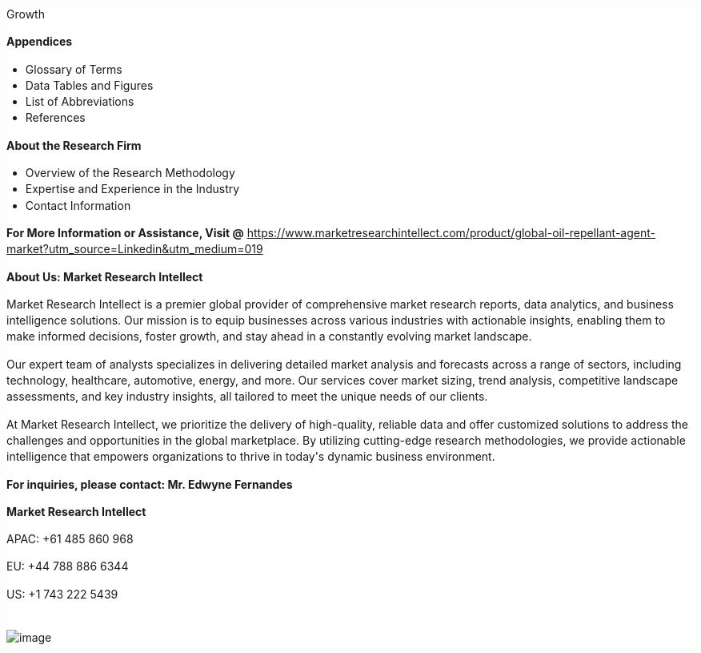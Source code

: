 Growth</li></ul><p><strong>Appendices</strong></p><ul><li>Glossary of Terms</li><li>Data Tables and Figures</li><li>List of Abbreviations</li><li>References</li></ul><p><strong>About the Research Firm</strong></p><ul><li>Overview of the Research Methodology</li><li>Expertise and Experience in the Industry</li><li>Contact Information</li></ul></div><div class="article-main__content" data-test-id="publishing-text-block"><p><span class="font-[700]"><strong>For More Information or Assistance, Visit @</strong>&nbsp;<a href="https://www.marketresearchintellect.com/product/global-oil-repellant-agent-market?utm_source=Linkedin&utm_medium=019">https://www.marketresearchintellect.com/product/global-oil-repellant-agent-market?utm_source=Linkedin&utm_medium=019</a></span></p><p><strong>About Us: Market Research Intellect</strong></p><p>Market Research Intellect is a premier global provider of comprehensive market research reports, data analytics, and business intelligence solutions. Our mission is to equip businesses across various industries with actionable insights, enabling them to make informed decisions, foster growth, and stay ahead in a constantly evolving market landscape.</p><p>Our expert team of analysts specializes in delivering detailed market analysis and forecasts across a range of sectors, including technology, healthcare, automotive, energy, and more. Our services cover market sizing, trend analysis, competitive landscape assessments, and key industry insights, all tailored to meet the unique needs of our clients.</p><p>At Market Research Intellect, we prioritize the delivery of high-quality, reliable data and offer customized solutions to address the challenges and opportunities in the global marketplace. By utilizing cutting-edge research methodologies, we provide actionable intelligence that empowers organizations to thrive in today's dynamic business environment.</p><p><strong>For inquiries, please contact: Mr. Edwyne Fernandes</strong></p><p><strong>Market Research Intellect</strong></p><p>APAC: +61 485 860 968</p><p>EU: +44 788 886 6344</p><p>US: +1 743 222 5439</p></div><div class="article-main__content" data-test-id="publishing-text-block">&nbsp;</div>
![image](https://github.com/user-attachments/assets/181d5742-eac5-4f26-8211-ec0d0e98c580)
